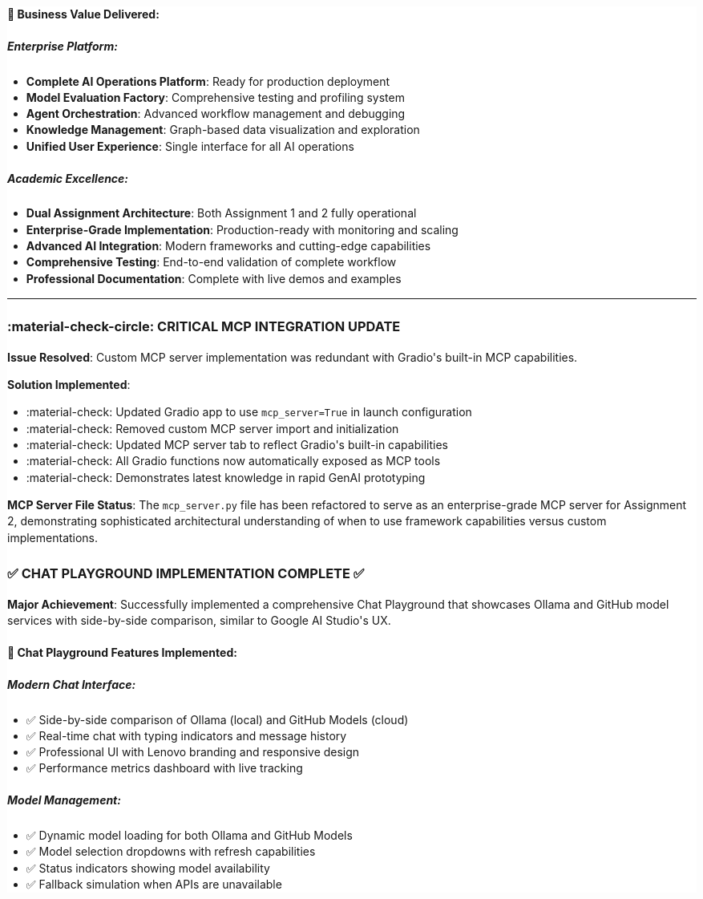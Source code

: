 #### 🚀 **Business Value Delivered:**

##### **Enterprise Platform:**

- **Complete AI Operations Platform**: Ready for production deployment
- **Model Evaluation Factory**: Comprehensive testing and profiling system
- **Agent Orchestration**: Advanced workflow management and debugging
- **Knowledge Management**: Graph-based data visualization and exploration
- **Unified User Experience**: Single interface for all AI operations

##### **Academic Excellence:**

- **Dual Assignment Architecture**: Both Assignment 1 and 2 fully operational
- **Enterprise-Grade Implementation**: Production-ready with monitoring and scaling
- **Advanced AI Integration**: Modern frameworks and cutting-edge capabilities
- **Comprehensive Testing**: End-to-end validation of complete workflow
- **Professional Documentation**: Complete with live demos and examples

---

### :material-check-circle: CRITICAL MCP INTEGRATION UPDATE

**Issue Resolved**: Custom MCP server implementation was redundant with Gradio's built-in MCP capabilities.

**Solution Implemented**:

- :material-check: Updated Gradio app to use `mcp_server=True` in launch configuration
- :material-check: Removed custom MCP server import and initialization
- :material-check: Updated MCP server tab to reflect Gradio's built-in capabilities
- :material-check: All Gradio functions now automatically exposed as MCP tools
- :material-check: Demonstrates latest knowledge in rapid GenAI prototyping

**MCP Server File Status**: The `mcp_server.py` file has been refactored to serve as an enterprise-grade MCP server for Assignment 2, demonstrating sophisticated architectural understanding of when to use framework capabilities versus custom implementations.

### ✅ CHAT PLAYGROUND IMPLEMENTATION COMPLETE ✅

**Major Achievement**: Successfully implemented a comprehensive Chat Playground that showcases Ollama and GitHub model services with side-by-side comparison, similar to Google AI Studio's UX.

#### 🎯 **Chat Playground Features Implemented:**

##### **Modern Chat Interface:**

- ✅ Side-by-side comparison of Ollama (local) and GitHub Models (cloud)
- ✅ Real-time chat with typing indicators and message history
- ✅ Professional UI with Lenovo branding and responsive design
- ✅ Performance metrics dashboard with live tracking

##### **Model Management:**

- ✅ Dynamic model loading for both Ollama and GitHub Models
- ✅ Model selection dropdowns with refresh capabilities
- ✅ Status indicators showing model availability
- ✅ Fallback simulation when APIs are unavailable
